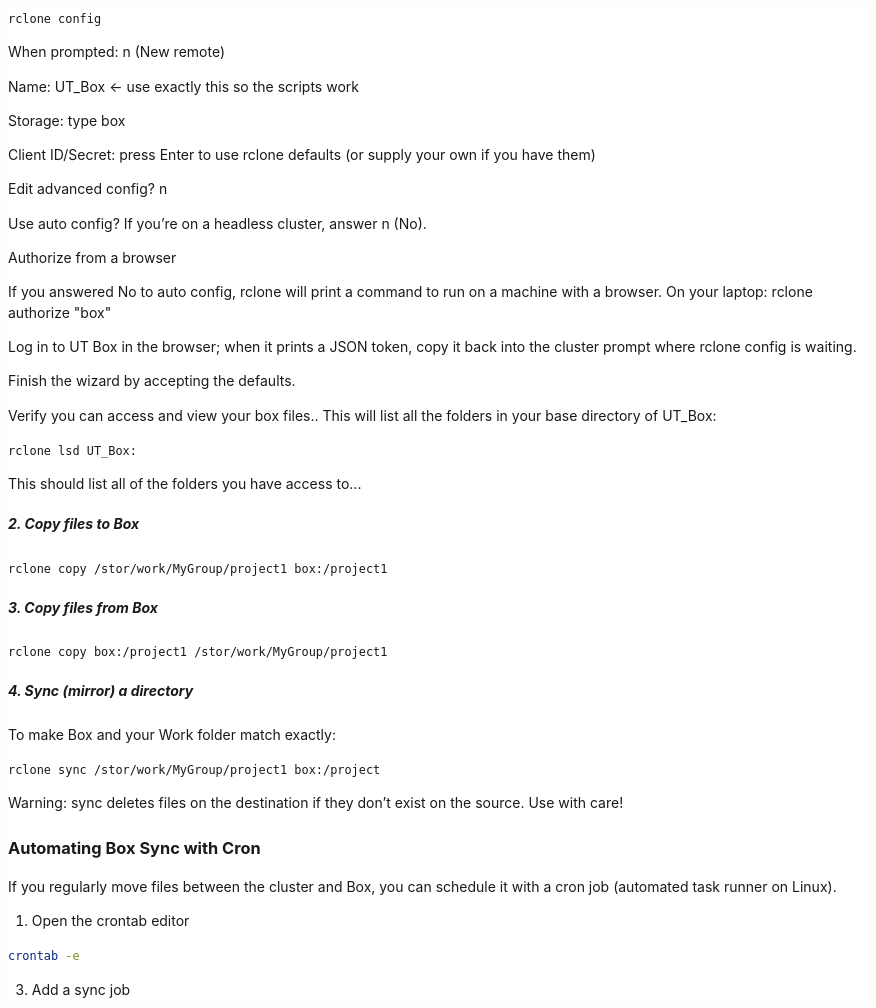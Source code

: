 ```bash
rclone config
```

When prompted:
n (New remote)

Name: UT_Box ← use exactly this so the scripts work

Storage: type box

Client ID/Secret: press Enter to use rclone defaults (or supply your own if you have them)

Edit advanced config? n

Use auto config? If you’re on a headless cluster, answer n (No).

Authorize from a browser

If you answered No to auto config, rclone will print a command to run on a machine with a browser. On your laptop: rclone authorize "box"

Log in to UT Box in the browser; when it prints a JSON token, copy it back into the cluster prompt where rclone config is waiting.

Finish the wizard by accepting the defaults.

Verify you can access and view your box files..
This will list all the folders in your base directory of UT_Box:

```bash
rclone lsd UT_Box:
```

This should list all of the folders you have access to...


##### 2. Copy files to Box
```bash  
rclone copy /stor/work/MyGroup/project1 box:/project1
```
##### 3. Copy files from Box
```bash
rclone copy box:/project1 /stor/work/MyGroup/project1
```
#####  4. Sync (mirror) a directory

To make Box and your Work folder match exactly:
```bash
rclone sync /stor/work/MyGroup/project1 box:/project
```

Warning: sync deletes files on the destination if they don’t exist on the source. Use with care!

### Automating Box Sync with Cron

If you regularly move files between the cluster and Box, you can schedule it with a cron job (automated task runner on Linux).

1. Open the crontab editor
```bash
crontab -e
```
3. Add a sync job

